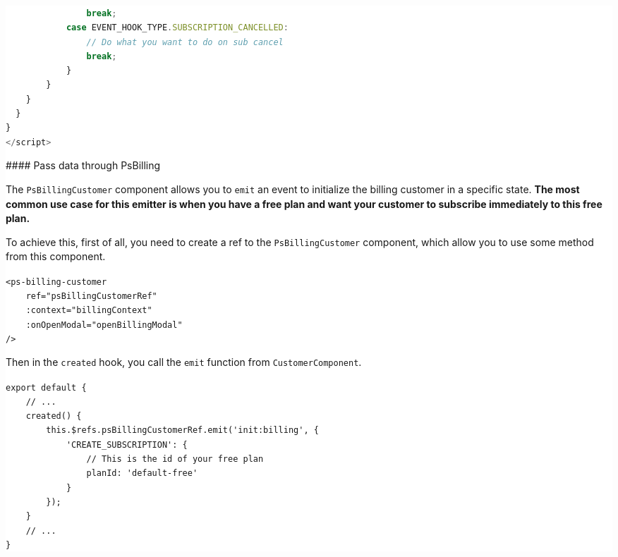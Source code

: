 ```js
                break;
            case EVENT_HOOK_TYPE.SUBSCRIPTION_CANCELLED:
                // Do what you want to do on sub cancel
                break;
            }
        }
    }
  }
}
</script>

```
</Example>

</Block>

<Block>
#### Pass data through PsBilling

The `PsBillingCustomer` component allows you to `emit` an event to initialize the billing customer in a specific state. **The most common use case for this emitter is when you have a free plan and want your customer to subscribe immediately to this free plan.**

To achieve this, first of all, you need to create a ref to the `PsBillingCustomer` component, which allow you to use some method from this component.

```html{2}
<ps-billing-customer
    ref="psBillingCustomerRef"
    :context="billingContext"
    :onOpenModal="openBillingModal"
/>
```

Then in the `created` hook, you call the `emit` function from `CustomerComponent`.

```js{4}
export default {
    // ...
    created() {
        this.$refs.psBillingCustomerRef.emit('init:billing', {
            'CREATE_SUBSCRIPTION': {
                // This is the id of your free plan
                planId: 'default-free'
            }
        });
    }
    // ...
}
```

</Block>
